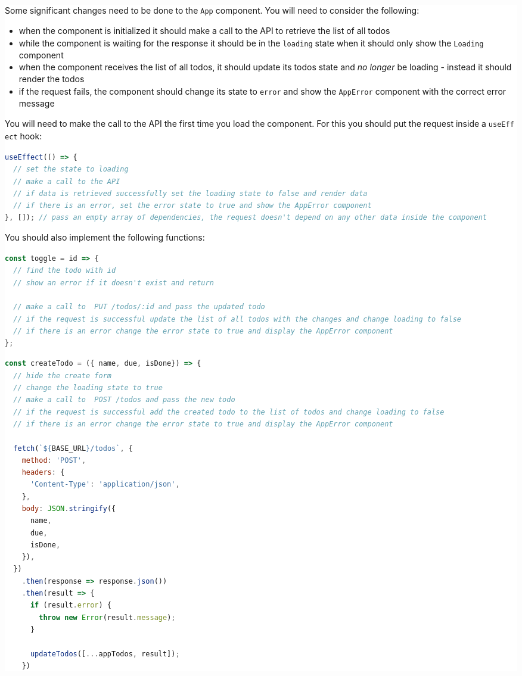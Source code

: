 Some significant changes need to be done to the `App` component. You will need to consider the following:

- when the component is initialized it should make a call to the API to retrieve the list of all todos
- while the component is waiting for the response it should be in the `loading` state when it should only show the `Loading` component
- when the component receives the list of all todos, it should update its todos state and *no longer* be loading - instead it should render the todos
- if the request fails, the component should change its state to `error` and show the `AppError` component with the correct error message

You will need to make the call to the API the first time you load the component. For this you should put the request inside a `useEffect` hook:

```js
useEffect(() => {
  // set the state to loading
  // make a call to the API
  // if data is retrieved successfully set the loading state to false and render data
  // if there is an error, set the error state to true and show the AppError component
}, []); // pass an empty array of dependencies, the request doesn't depend on any other data inside the component
```

You should also implement the following functions:

```js
const toggle = id => {
  // find the todo with id
  // show an error if it doesn't exist and return

  // make a call to  PUT /todos/:id and pass the updated todo
  // if the request is successful update the list of all todos with the changes and change loading to false
  // if there is an error change the error state to true and display the AppError component
};
```

```js
const createTodo = ({ name, due, isDone}) => {
  // hide the create form
  // change the loading state to true
  // make a call to  POST /todos and pass the new todo
  // if the request is successful add the created todo to the list of todos and change loading to false
  // if there is an error change the error state to true and display the AppError component

  fetch(`${BASE_URL}/todos`, {
    method: 'POST',
    headers: {
      'Content-Type': 'application/json',
    },
    body: JSON.stringify({
      name,
      due,
      isDone,
    }),
  })
    .then(response => response.json())
    .then(result => {
      if (result.error) {
        throw new Error(result.message);
      }

      updateTodos([...appTodos, result]);
    })
```